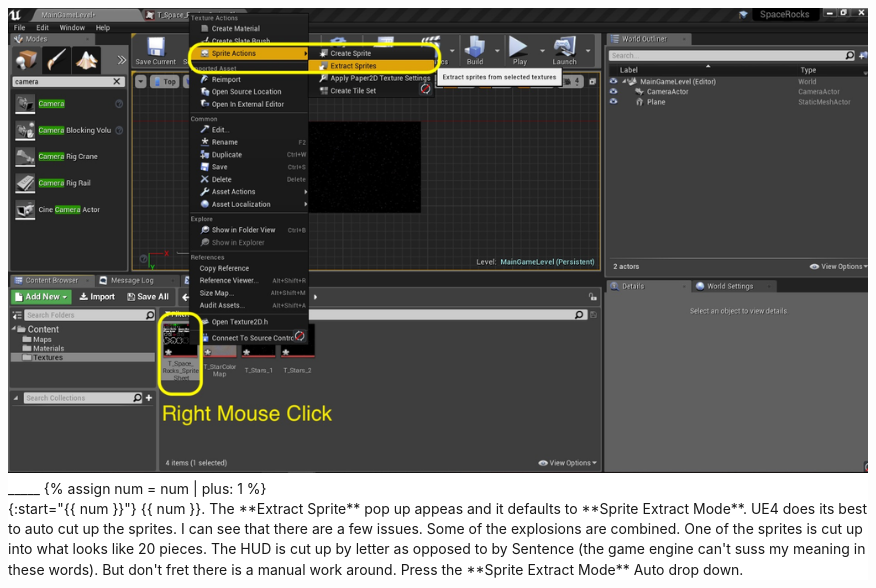 <img src="images/SpriteActionExtractSprite1.jpg"  class= "img-fluid"  alt="Create new sprite with button">  
</div>
</div>
_____ 
{% assign num = num | plus: 1 %}
<div class = "row">
<div class="col-12 col-lg-4 col align-self-center">
<div markdown = "1">
{:start="{{ num }}"}
{{ num }}. The **Extract Sprite** pop up appeas and it defaults to **Sprite Extract Mode**.  UE4 does its best to auto cut up the sprites.  I can see that there are a few issues.  Some of the explosions are combined.  One of the sprites is cut up into what looks like 20 pieces.  The HUD is cut up by letter as opposed to by Sentence (the game engine can't suss my meaning in these words).  But don't fret there is a manual work around.  Press the **Sprite Extract Mode** Auto drop down.
</div>
</div>
<div class="col-12 col-lg-8">